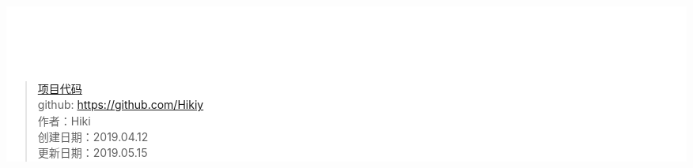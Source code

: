 <br /><br /><br /><br />
> [项目代码](https://github.com/Hikiy/SpringBootLearn)  
> github: https://github.com/Hikiy  
> 作者：Hiki  
> 创建日期：2019.04.12  
> 更新日期：2019.05.15
